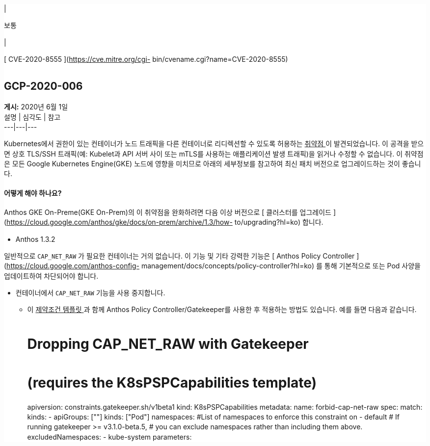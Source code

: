 |

보통

|

[ CVE-2020-8555 ](https://cve.mitre.org/cgi-
bin/cvename.cgi?name=CVE-2020-8555)  
  
##  GCP-2020-006

**게시:** 2020년 6월 1일  
설명  |  심각도  |  참고  
---|---|---  
  
Kubernetes에서 권한이 있는 컨테이너가 노드 트래픽을 다른 컨테이너로 리디렉션할 수 있도록 허용하는 [ 취약점
](https://github.com/kubernetes/kubernetes/issues/91507) 이 발견되었습니다. 이 공격을 받으면
상호 TLS/SSH 트래픽(예: Kubelet과 API 서버 사이 또는 mTLS를 사용하는 애플리케이션 발생 트래픽)을 읽거나 수정할 수
없습니다. 이 취약점은 모든 Google Kubernetes Engine(GKE) 노드에 영향을 미치므로 아래의 세부정보를 참고하여 최신
패치 버전으로 업그레이드하는 것이 좋습니다.

####  어떻게 해야 하나요?

Anthos GKE On-Preme(GKE On-Prem)의 이 취약점을 완화하려면 다음 이상 버전으로 [ 클러스터를 업그레이드
](https://cloud.google.com/anthos/gke/docs/on-prem/archive/1.3/how-
to/upgrading?hl=ko) 합니다.

  * Anthos 1.3.2 

일반적으로 ` CAP_NET_RAW ` 가 필요한 컨테이너는 거의 없습니다. 이 기능 및 기타 강력한 기능은 [ Anthos Policy
Controller ](https://cloud.google.com/anthos-config-
management/docs/concepts/policy-controller?hl=ko) 를 통해 기본적으로 또는 Pod 사양을 업데이트하여
차단되어야 합니다.

  * 컨테이너에서 ` CAP_NET_RAW ` 기능을 사용 중지합니다. 
    * 이 [ 제약조건 템플릿 ](https://github.com/open-policy-agent/gatekeeper/blob/master/library/pod-security-policy/capabilities/template.yaml) 과 함께 Anthos Policy Controller/Gatekeeper를 사용한 후 적용하는 방법도 있습니다. 예를 들면 다음과 같습니다. 
        
                
        # Dropping CAP_NET_RAW with Gatekeeper
        # (requires the K8sPSPCapabilities template)
        apiversion: constraints.gatekeeper.sh/v1beta1
        kind:  K8sPSPCapabilities
        metadata:
          name: forbid-cap-net-raw
        spec:
          match:
            kinds:
              - apiGroups: [""]
              kinds: ["Pod"]
            namespaces:
              #List of namespaces to enforce this constraint on
              - default
            # If running gatekeeper >= v3.1.0-beta.5,
            # you can exclude namespaces rather than including them above.
            excludedNamespaces:
              - kube-system
          parameters: